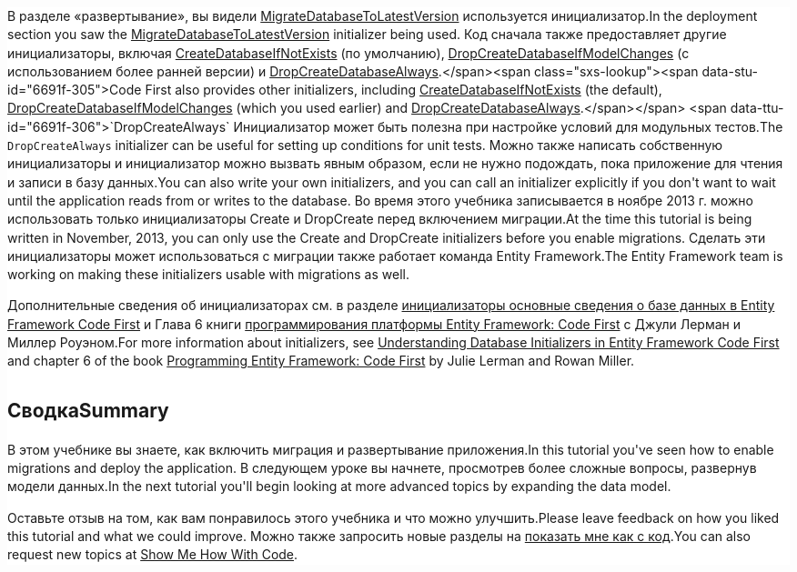 <span data-ttu-id="6691f-304">В разделе «развертывание», вы видели [MigrateDatabaseToLatestVersion](https://msdn.microsoft.com/library/hh829476(v=vs.103).aspx) используется инициализатор.</span><span class="sxs-lookup"><span data-stu-id="6691f-304">In the deployment section you saw the [MigrateDatabaseToLatestVersion](https://msdn.microsoft.com/library/hh829476(v=vs.103).aspx) initializer being used.</span></span> <span data-ttu-id="6691f-305">Код сначала также предоставляет другие инициализаторы, включая [CreateDatabaseIfNotExists](https://msdn.microsoft.com/library/gg679221(v=vs.103).aspx) (по умолчанию), [DropCreateDatabaseIfModelChanges](https://msdn.microsoft.com/library/gg679604(v=VS.103).aspx) (с использованием более ранней версии) и [ DropCreateDatabaseAlways](https://msdn.microsoft.com/library/gg679506(v=VS.103).aspx).</span><span class="sxs-lookup"><span data-stu-id="6691f-305">Code First also provides other initializers, including [CreateDatabaseIfNotExists](https://msdn.microsoft.com/library/gg679221(v=vs.103).aspx) (the default), [DropCreateDatabaseIfModelChanges](https://msdn.microsoft.com/library/gg679604(v=VS.103).aspx) (which you used earlier) and [DropCreateDatabaseAlways](https://msdn.microsoft.com/library/gg679506(v=VS.103).aspx).</span></span> <span data-ttu-id="6691f-306">`DropCreateAlways` Инициализатор может быть полезна при настройке условий для модульных тестов.</span><span class="sxs-lookup"><span data-stu-id="6691f-306">The `DropCreateAlways` initializer can be useful for setting up conditions for unit tests.</span></span> <span data-ttu-id="6691f-307">Можно также написать собственную инициализаторы и инициализатор можно вызвать явным образом, если не нужно подождать, пока приложение для чтения и записи в базу данных.</span><span class="sxs-lookup"><span data-stu-id="6691f-307">You can also write your own initializers, and you can call an initializer explicitly if you don't want to wait until the application reads from or writes to the database.</span></span> <span data-ttu-id="6691f-308">Во время этого учебника записывается в ноябре 2013 г. можно использовать только инициализаторы Create и DropCreate перед включением миграции.</span><span class="sxs-lookup"><span data-stu-id="6691f-308">At the time this tutorial is being written in November, 2013, you can only use the Create and DropCreate initializers before you enable migrations.</span></span> <span data-ttu-id="6691f-309">Сделать эти инициализаторы может использоваться с миграции также работает команда Entity Framework.</span><span class="sxs-lookup"><span data-stu-id="6691f-309">The Entity Framework team is working on making these initializers usable with migrations as well.</span></span>

<span data-ttu-id="6691f-310">Дополнительные сведения об инициализаторах см. в разделе [инициализаторы основные сведения о базе данных в Entity Framework Code First](http://www.codeguru.com/csharp/article.php/c19999/Understanding-Database-Initializers-in-Entity-Framework-Code-First.htm) и Глава 6 книги [программирования платформы Entity Framework: Code First](http://shop.oreilly.com/product/0636920022220.do) с Джули Лерман и Миллер Роуэном.</span><span class="sxs-lookup"><span data-stu-id="6691f-310">For more information about initializers, see [Understanding Database Initializers in Entity Framework Code First](http://www.codeguru.com/csharp/article.php/c19999/Understanding-Database-Initializers-in-Entity-Framework-Code-First.htm) and chapter 6 of the book [Programming Entity Framework: Code First](http://shop.oreilly.com/product/0636920022220.do) by Julie Lerman and Rowan Miller.</span></span>

## <a name="summary"></a><span data-ttu-id="6691f-311">Сводка</span><span class="sxs-lookup"><span data-stu-id="6691f-311">Summary</span></span>

<span data-ttu-id="6691f-312">В этом учебнике вы знаете, как включить миграция и развертывание приложения.</span><span class="sxs-lookup"><span data-stu-id="6691f-312">In this tutorial you've seen how to enable migrations and deploy the application.</span></span> <span data-ttu-id="6691f-313">В следующем уроке вы начнете, просмотрев более сложные вопросы, развернув модели данных.</span><span class="sxs-lookup"><span data-stu-id="6691f-313">In the next tutorial you'll begin looking at more advanced topics by expanding the data model.</span></span>

<span data-ttu-id="6691f-314">Оставьте отзыв на том, как вам понравилось этого учебника и что можно улучшить.</span><span class="sxs-lookup"><span data-stu-id="6691f-314">Please leave feedback on how you liked this tutorial and what we could improve.</span></span> <span data-ttu-id="6691f-315">Можно также запросить новые разделы на [показать мне как с код](http://aspnet.uservoice.com/forums/228522-show-me-how-with-code).</span><span class="sxs-lookup"><span data-stu-id="6691f-315">You can also request new topics at [Show Me How With Code](http://aspnet.uservoice.com/forums/228522-show-me-how-with-code).</span></span>
